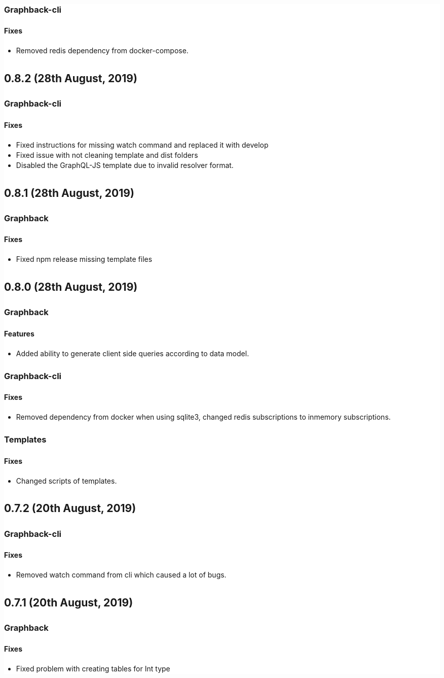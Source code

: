 ### Graphback-cli
#### Fixes
- Removed redis dependency from docker-compose.

## 0.8.2 (28th August, 2019)
### Graphback-cli
#### Fixes

- Fixed instructions for missing watch command and replaced it with develop
- Fixed issue with not cleaning template and dist folders 
- Disabled the GraphQL-JS template due to invalid resolver format. 

## 0.8.1 (28th August, 2019)
### Graphback
#### Fixes

- Fixed npm release missing template files

## 0.8.0 (28th August, 2019)
### Graphback
#### Features
- Added ability to generate client side queries according to data model.
  
### Graphback-cli
#### Fixes
- Removed dependency from docker when using sqlite3, changed redis subscriptions
to inmemory subscriptions.

### Templates
#### Fixes
- Changed scripts of templates.

## 0.7.2 (20th August, 2019)
### Graphback-cli
#### Fixes
- Removed watch command from cli which caused a lot of bugs.

## 0.7.1 (20th August, 2019)
### Graphback
#### Fixes
- Fixed problem with creating tables for Int type
